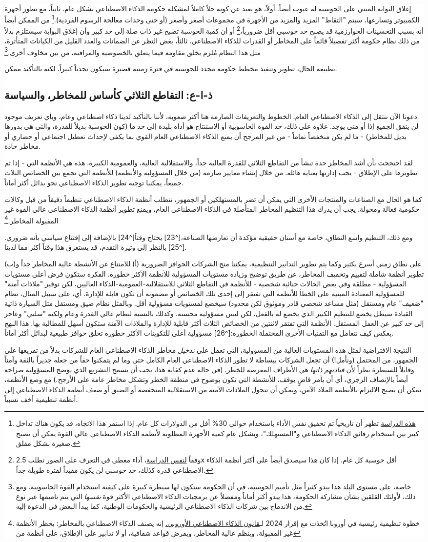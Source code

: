 إغلاق البوابة المبني على الحوسبة له عيوب أيضاً. أولاً، هو بعيد عن كونه حلاً كاملاً لمشكلة حكومة الذكاء الاصطناعي بشكل عام. ثانياً، مع تطور أجهزة الكمبيوتر وتسارعها، سيتم "التقاط" المزيد والمزيد من الأجهزة في مجموعات أصغر وأصغر (أو حتى وحدات معالجة الرسوم الفردية).[^19] من الممكن أيضاً أنه بسبب التحسينات الخوارزمية قد يصبح حد حوسبي أقل ضرورياً،[^20] أو أن كمية الحوسبة تصبح غير ذات صلة إلى حد كبير وأن إغلاق البوابة سيستلزم بدلاً من ذلك نظام حكومة أكثر تفصيلاً قائماً على المخاطر أو القدرات للذكاء الاصطناعي. ثالثاً، بغض النظر عن الضمانات والعدد القليل من الكيانات المتأثرة، مثل هذا النظام مُلزم بخلق مقاومة فيما يتعلق بالخصوصية والمراقبة، من بين مخاوف أخرى.[^21]

بطبيعة الحال، تطوير وتنفيذ مخطط حكومة محدد للحوسبة في فترة زمنية قصيرة سيكون تحدياً كبيراً. لكنه بالتأكيد ممكن.

## ذ-ا-ع: التقاطع الثلاثي كأساس للمخاطر، والسياسة

دعونا الآن ننتقل إلى الذكاء الاصطناعي العام. الخطوط والتعريفات الصارمة هنا أكثر صعوبة، لأننا بالتأكيد لدينا ذكاء اصطناعي وعام، وبأي تعريف موجود لن يتفق الجميع إذا أو متى يوجد. علاوة على ذلك، حد القوة الحاسوبية أو الاستنتاج هو أداة بليدة إلى حد ما (كون الحوسبة بديلاً للقدرة، والتي هي بدورها بديل للمخاطر) - ما لم يكن منخفضاً تماماً - من غير المرجح أن يمنع الذكاء الاصطناعي العام القوي بما يكفي لإحداث تعطيل اجتماعي أو حضاري أو مخاطر حادة.

لقد احتججت بأن أشد المخاطر حدة تنشأ من التقاطع الثلاثي للقدرة العالية جداً، والاستقلالية العالية، والعمومية الكبيرة. هذه هي الأنظمة التي - إذا تم تطويرها على الإطلاق - يجب إدارتها بعناية هائلة. من خلال إنشاء معايير صارمة (من خلال المسؤولية والأنظمة) للأنظمة التي تجمع بين الخصائص الثلاث جميعاً، يمكننا توجيه تطوير الذكاء الاصطناعي نحو بدائل أكثر أماناً.

كما هو الحال مع الصناعات والمنتجات الأخرى التي يمكن أن تضر بالمستهلكين أو الجمهور، تتطلب أنظمة الذكاء الاصطناعي تنظيماً دقيقاً من قبل وكالات حكومية فعالة ومخولة. يجب أن يدرك هذا التنظيم المخاطر المتأصلة في الذكاء الاصطناعي العام، ويمنع تطوير أنظمة الذكاء الاصطناعي عالي القوة غير المقبولة المخاطر.[^22]

ومع ذلك، التنظيم واسع النطاق، خاصة مع أسنان حقيقية مؤكدة أن تعارضها الصناعة،[^23] يحتاج وقتاً[^24] بالإضافة إلى إقتناع سياسي بأنه ضروري.[^25] بالنظر إلى وتيرة التقدم، قد يستغرق هذا وقتاً أكثر مما لدينا.

على نطاق زمني أسرع بكثير وكما يتم تطوير التدابير التنظيمية، يمكننا منح الشركات الحوافز الضرورية (أ) للامتناع عن الأنشطة عالية المخاطر جداً و(ب) تطوير أنظمة شاملة لتقييم وتخفيف المخاطر، عن طريق توضيح وزيادة مستويات المسؤولية للأنظمة الأكثر خطورة. الفكرة ستكون فرض أعلى مستويات المسؤولية - مطلقة وفي بعض الحالات جنائية شخصية - للأنظمة في التقاطع الثلاثي للاستقلالية-العمومية-الذكاء العاليين، لكن توفير "ملاذات آمنة" للمسؤولية المعتادة المبنية على الخطأ للأنظمة التي تفتقر إلى إحدى تلك الخصائص أو مضمونة أن تكون قابلة للإدارة. أي، على سبيل المثال، نظام "ضعيف" عام ومستقل (مثل مساعد شخصي قادر وموثوق لكن محدود) سيخضع لمستويات مسؤولية أقل. وبالمثل نظام ضيق ومستقل مثل السيارة ذاتية القيادة سيظل يخضع للتنظيم الكبير الذي يخضع له بالفعل، لكن ليس مسؤولية محسنة. وكذلك بالنسبة لنظام عالي القدرة وعام ولكنه "سلبي" وعاجز إلى حد كبير عن العمل المستقل. الأنظمة التي تفتقر لاثنتين من الخصائص الثلاث أكثر قابلية للإدارة والملاذات الآمنة ستكون أسهل للمطالبة بها. هذا النهج يعكس كيف نتعامل مع التقنيات الأخرى المحتملة الخطورة:[^26] مسؤولية أعلى للتكوينات الأكثر خطورة تخلق حوافز طبيعية لبدائل أكثر أماناً.

النتيجة الافتراضية لمثل هذه المستويات العالية من المسؤولية، التي تعمل على *تدخيل* مخاطر الذكاء الاصطناعي العام للشركات بدلاً من تفريغها على الجمهور، من المحتمل (ونأمل!) أن تجعل الشركات ببساطة لا تطور الذكاء الاصطناعي العام الكامل حتى وما لم يتمكنوا حقاً من جعله جديراً بالثقة وآمناً وقابلاً للسيطرة نظراً لأن *قيادتهم ذاتها* هي الأطراف المعرضة للخطر. (في حالة عدم كفاية هذا، يجب أن يسمح التشريع الذي يوضح المسؤولية صراحة أيضاً بالإنصاف الزجري، أي أن يأمر قاضٍ بوقف، للأنشطة التي تكون بوضوح في منطقة الخطر وتشكل مخاطر عامة على الأرجح.) مع وضع الأنظمة، يمكن أن يصبح الالتزام بالأنظمة الملاذ الآمن، ويمكن أن تتحول الملاذات الآمنة من الاستقلالية المنخفضة أو الضيق أو ضعف أنظمة الذكاء الاصطناعي إلى أنظمة تنظيمية أخف نسبياً.


[^1]: على الأرجح، انتشار هذا الإدراك سيحتاج إما جهداً مكثفاً من مجموعات التعليم والدعوة التي تقدم هذه الحجة، أو كارثة ذكاء اصطناعي كبيرة إلى حد ما. يمكننا أن نأمل أن يكون الأول.
[^2]: من المفارقات، اعتدنا على الطبيعة تحد من تقنياتنا بجعل تطويرها صعباً جداً، خاصة علمياً. لكن هذا لم يعد هو الحال بالنسبة للذكاء الاصطناعي: المشاكل العلمية الرئيسية تتبين أنها أسهل من المتوقع. لا يمكننا الاعتماد على الطبيعة لإنقاذنا من أنفسنا هنا - سيتوجب علينا أن نفعل ذلك.
[^3]: أين، بالضبط، نتوقف في تطوير أنظمة جديدة؟ هنا، يجب أن نتبنى مبدأ الحذر. بمجرد نشر نظام، وخاصة بمجرد انتشار ذلك المستوى من قدرة النظام، من الصعب للغاية التراجع. وإذا *تم تطوير* نظام (خاصة بتكلفة وجهد كبيرين)، ستكون هناك ضغوط هائلة لاستخدامه أو نشره، وإغراء لتسريبه أو سرقته. تطوير الأنظمة *ثم* تقرير ما إذا كانت غير آمنة بعمق طريق خطير.
[^4]: سيكون من الحكمة أيضاً منع تطوير الذكاء الاصطناعي الخطير جوهرياً، مثل الأنظمة ذاتية التكاثر والتطور، وتلك المصممة للهروب من الحاوية، وتلك التي يمكنها التحسن الذاتي المستقل، والذكاء الاصطناعي الخادع والخبيث عمداً، إلخ.
[^5]: لاحظ أن هذا لا يعني بالضرورة *مُنفذاً* على المستوى الدولي من قبل نوع من الهيئة العالمية: بدلاً من ذلك يمكن للأمم ذات السيادة إنفاذ قواعد متفق عليها، كما في العديد من المعاهدات.
[^6]: كما سنرى أدناه، طبيعة حوسبة الذكاء الاصطناعي ستسمح بشيء من التهجين؛ لكن التعاون الدولي سيظل مطلوباً.
[^7]: على سبيل المثال، الآلات المطلوبة لحفر الرقائق ذات الصلة بالذكاء الاصطناعي مصنوعة من قبل شركة واحدة فقط، ASML (رغم محاولات كثيرة أخرى للقيام بذلك)، الغالبية العظمى من الرقائق ذات الصلة مُصنعة من قبل شركة واحدة، TSMC (رغم محاولات أخرى للمنافسة)، وتصميم وبناء الأجهزة من تلك الرقائق يتم من قبل قلة فقط بما في ذلك NVIDIA وAMD وGoogle.
[^8]: الأهم، كل رقاقة تحمل مفتاحاً تشفيرياً خاصاً فريداً وغير قابل للوصول يمكنها استخدامه "لتوقيع" الأشياء.
[^9]: افتراضياً سيكون هذا الشركة التي تبيع الرقائق، لكن نماذج أخرى ممكنة ومفيدة محتملاً.
[^10]: يمكن للحاكم تحديد موقع الرقاقة عن طريق توقيت تبادل الرسائل الموقعة معها: سرعة الضوء المحدودة تتطلب أن تكون الرقاقة ضمن نصف قطر معين *r* من "محطة" إذا استطاعت إرجاع رسالة موقعة في وقت أقل من *r* / *c*، حيث *c* هي سرعة الضوء. باستخدام محطات متعددة، وبعض الفهم لخصائص الشبكة، يمكن تحديد موقع الرقاقة. جمال هذه الطريقة هو أن معظم أمانها مزود بقوانين الفيزياء. طرق أخرى يمكن أن تستخدم GPS، وتتبع القصور الذاتي، وتقنيات مماثلة.
[^11]: بدلاً من ذلك، يمكن السماح لأزواج الرقائق بالتواصل مع بعضها البعض فقط عبر إذن صريح من حاكم.
[^12]: هذا بالغ الأهمية لأنه على الأقل حالياً، اتصال عرض النطاق العالي جداً بين الرقائق مطلوب لتدريب نماذج ذكاء اصطناعي كبيرة عليها.
[^13]: يمكن أيضاً إعداد هذا لتطلب رسائل موقعة من *N* من *M* حكام مختلفين، مما يسمح لأطراف متعددة بمشاركة الحكومة.
[^14]: هذا بعيد عن كونه مسبوق - على سبيل المثال الجيوش لم تطور جيوشاً من الجنود الخارقين المستنسخين أو المعدلين وراثياً، رغم أن هذا ممكن تقنياً على الأرجح. لكنهم *اختاروا* عدم فعل هذا، بدلاً من منعهم من قبل آخرين. السجل التاريخي ليس رائعاً للقوى العالمية الرئيسية التي يُمنع من تطوير تقنية يرغبون بقوة في تطويرها.
[^15]: مع استثناءين ملحوظين (خاصة NVIDIA) الأجهزة المتخصصة في الذكاء الاصطناعي جزء صغير نسبياً من نموذج العمل والإيرادات الإجمالي لهذه الشركات. علاوة على ذلك، الفجوة بين الأجهزة المستخدمة في الذكاء الاصطناعي المتقدم والأجهزة "درجة المستهلك" كبيرة، لذا معظم مستهلكي أجهزة الكمبيوتر سيكونون غير متأثرين إلى حد كبير.
[^16]: للتحليل الأكثر تفصيلاً، انظر التقارير الحديثة من [RAND](https://www.rand.org/pubs/working_papers/WRA3056-1.html) و[CNAS](https://www.cnas.org/publications/reports/secure-governable-chips). هذه تركز على الجدوى التقنية، خاصة في سياق ضوابط التصدير الأمريكية الساعية لتقييد قدرة البلدان الأخرى في الحوسبة عالية الجودة؛ لكن هذا له تداخل واضح مع القيد العالمي المُتصور هنا.
[^17]: أجهزة Apple، على سبيل المثال، مقفلة عن بُعد وبأمان عندما يُبلغ عن فقدانها أو سرقتها، ويمكن إعادة تفعيلها عن بُعد. هذا يعتمد على نفس ميزات أمان الأجهزة المناقشة هنا.
[^18]: انظر مثلاً عرض IBM's [capacity on demand](https://www.ibm.com/docs/en/power9?topic=environment-capacity-demand)، Intel's [Intel on demand.](https://www.intel.com/content/www/us/en/products/docs/ondemand/overview.html)، وApple's [private cloud compute](https://security.apple.com/blog/private-cloud-compute/).
[^19]: [هذه الدراسة](https://epochai.org/trends#hardware-trends-section) تظهر أن تاريخياً تم تحقيق نفس الأداء باستخدام حوالي 30% أقل من الدولارات كل عام. إذا استمر هذا الاتجاه، قد يكون هناك تداخل كبير بين استخدام رقائق الذكاء الاصطناعي و"المستهلك"، وبشكل عام كمية الأجهزة المطلوبة لأنظمة الذكاء الاصطناعي عالي القوة يمكن أن تصبح صغيرة بشكل مقلق.
[^20]: وفقاً [لنفس الدراسة](https://epochai.org/trends#hardware-trends-section)، أداء معطى في التعرف على الصور تطلب 2.5x أقل حوسبة كل عام. إذا كان هذا سيصدق أيضاً على أكثر أنظمة الذكاء الاصطناعي قدرة كذلك، حد حوسبي لن يكون مفيداً لفترة طويلة جداً.
[^21]: خاصة، على مستوى البلد هذا يبدو كثيراً مثل تأميم الحوسبة، في أن الحكومة ستكون لها سيطرة كبيرة على كيفية استخدام القوة الحاسوبية. ومع ذلك، لأولئك القلقين بشأن مشاركة الحكومة، هذا يبدو أكثر أماناً ومفضلاً عن برمجيات الذكاء الاصطناعي الأكثر قوة *نفسها* التي يتم تأميمها عبر نوع من الاندماج بين شركات الذكاء الاصطناعي الرئيسية والحكومات الوطنية، كما يبدأ البعض في الدعوة إليه.
[^22]: خطوة تنظيمية رئيسية في أوروبا اتُخذت مع إقرار 2024 لـ[قانون الذكاء الاصطناعي الأوروبي.](https://artificialintelligenceact.eu/) إنه يصنف الذكاء الاصطناعي بالمخاطر: يحظر الأنظمة غير المقبولة، وينظم عالية المخاطر، ويفرض قواعد شفافية، أو لا تدابير على الإطلاق، على أنظمة من